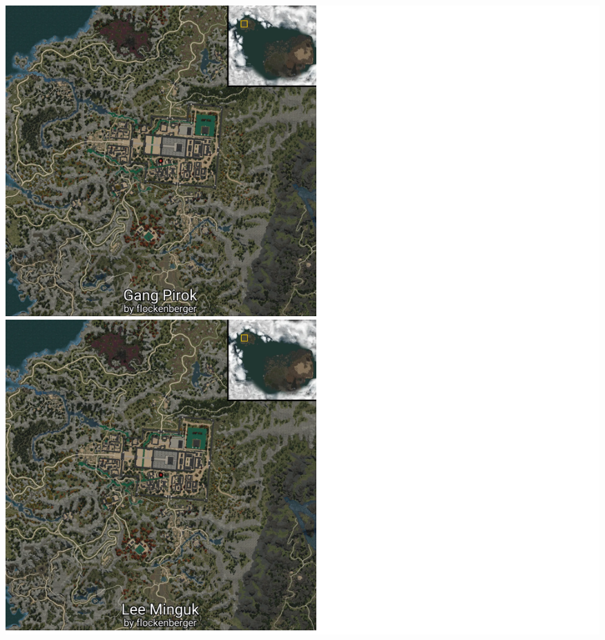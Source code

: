 <img src="./People of Gyeongbokgung Palace_Gang Pirok_Preview.webp" width="450"/> <img src="./People of Gyeongbokgung Palace_Lee Minguk_Preview.webp" width="450"/>